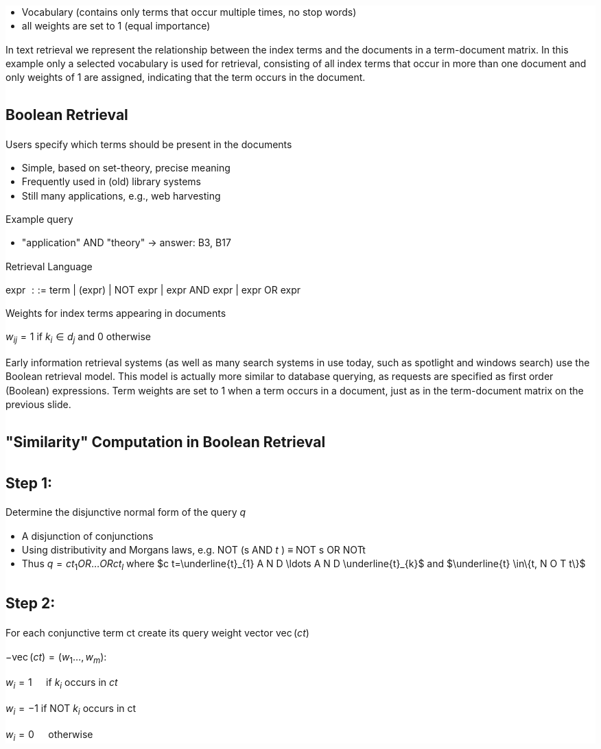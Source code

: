 - Vocabulary (contains only terms that occur multiple times, no stop words)
- all weights are set to 1 (equal importance)

In text retrieval we represent the relationship between the index terms and the documents in a term-document matrix. In this example only a selected vocabulary is used for retrieval, consisting of all index terms that occur in more than one document and only weights of 1 are assigned, indicating that the term occurs in the document.

## Boolean Retrieval

Users specify which terms should be present in the documents

- Simple, based on set-theory, precise meaning
- Frequently used in (old) library systems
- Still many applications, e.g., web harvesting

Example query

- "application" AND "theory" $\rightarrow$ answer: B3, B17

Retrieval Language

expr $::=$ term | (expr) | NOT expr | expr AND expr | expr OR expr

Weights for index terms appearing in documents

$w_{i j}=1$ if $k_{i} \in d_{j}$ and 0 otherwise

Early information retrieval systems (as well as many search systems in use today, such as spotlight and windows search) use the Boolean retrieval model. This model is actually more similar to database querying, as requests are specified as first order (Boolean) expressions. Term weights are set to 1 when a term occurs in a document, just as in the term-document matrix on the previous slide.

## "Similarity" Computation in Boolean Retrieval

## Step 1:

Determine the disjunctive normal form of the query $q$

- A disjunction of conjunctions
- Using distributivity and Morgans laws, e.g. NOT (s AND $t$ ) $\equiv$ NOT s OR NOTt
- Thus $q=c t_{1} O R \ldots O R c t_{l}$ where $c t=\underline{t}_{1} A N D \ldots A N D \underline{t}_{k}$ and $\underline{t} \in\{t, N O T t\}$


## Step 2:

For each conjunctive term ct create its query weight vector $\operatorname{vec}(c t)$

$-\operatorname{vec}(c t)=\left(w_{1} \ldots, w_{m}\right):$

$w_{i}=1 \quad$ if $k_{i}$ occurs in $c t$

$w_{i}=-1$ if NOT $k_{i}$ occurs in ct

$w_{i}=0 \quad$ otherwise
